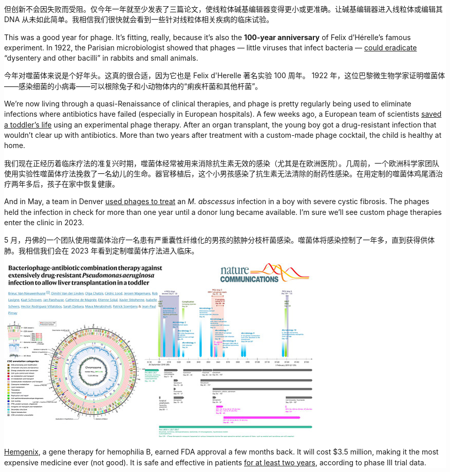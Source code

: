 但创新不会因失败而受阻。仅今年一年就至少发表了三篇论文，使线粒体碱基编辑器变得更小或更准确。让碱基编辑器进入线粒体或编辑其 DNA 从未如此简单。我相信我们很快就会看到一些针对线粒体相关疾病的临床试验。

This was a good year for phage. It’s fitting, really, because it’s also the **100-year anniversary** of Felix d’Hérelle’s famous experiment. In 1922, the Parisian microbiologist showed that phages — little viruses that infect bacteria — [could eradicate](https://jamanetwork.com/journals/jamapediatrics/article-abstract/1173780) “dysentery and other bacilli” in rabbits and small animals.  

今年对噬菌体来说是个好年头。这真的很合适，因为它也是 Felix d'Herelle 著名实验 100 周年。 1922 年，这位巴黎微生物学家证明噬菌体——感染细菌的小病毒——可以根除兔子和小动物体内的“痢疾杆菌和其他杆菌”。

We’re now living through a quasi-Renaissance of clinical therapies, and phage is pretty regularly being used to eliminate infections where antibiotics have failed (especially in European hospitals). A few weeks ago, a European team of scientists [saved a toddler’s life](https://www.nature.com/articles/s41467-022-33294-w) using an experimental phage therapy. After an organ transplant, the young boy got a drug-resistant infection that wouldn’t clear up with antibiotics. More than two years after treatment with a custom-made phage cocktail, the child is healthy at home.  

我们现在正经历着临床疗法的准复兴时期，噬菌体经常被用来消除抗生素无效的感染（尤其是在欧洲医院）。几周前，一个欧洲科学家团队使用实验性噬菌体疗法挽救了一名幼儿的生命。器官移植后，这个小男孩感染了抗生素无法清除的耐药性感染。在用定制的噬菌体鸡尾酒治疗两年多后，孩子在家中恢复健康。

And in May, a team in Denver [used phages to treat](https://doi.org/10.1016/j.cell.2022.04.024) an _M. abscessus_ infection in a boy with severe cystic fibrosis. The phages held the infection in check for more than one year until a donor lung became available. I’m sure we’ll see custom phage therapies enter the clinic in 2023.  

5 月，丹佛的一个团队使用噬菌体治疗一名患有严重囊性纤维化的男孩的脓肿分枝杆菌感染。噬菌体将感染控制了一年多，直到获得供体肺。我相信我们会在 2023 年看到定制噬菌体疗法进入临床。

[](https://twitter.com/RobLavigne1/status/1575768285580333056)

![Image](https3A2F2Fpbs.substack.com2Fmedia2FFd49YwrWIAIf3gu.jpg)

[](https://twitter.com/RobLavigne1/status/1575768285580333056)

[Hemgenix](https://www.fda.gov/vaccines-blood-biologics/vaccines/hemgenix), a gene therapy for hemophilia B, earned FDA approval a few months back. It will cost $3.5 million, making it the most expensive medicine ever (not good). It is safe and effective in patients [for at least two years](https://hemophilianewstoday.com/news/hemgenix-gene-therapy-benefits-sustained-2-years-phase-3-hope-b/), according to phase III trial data.  
